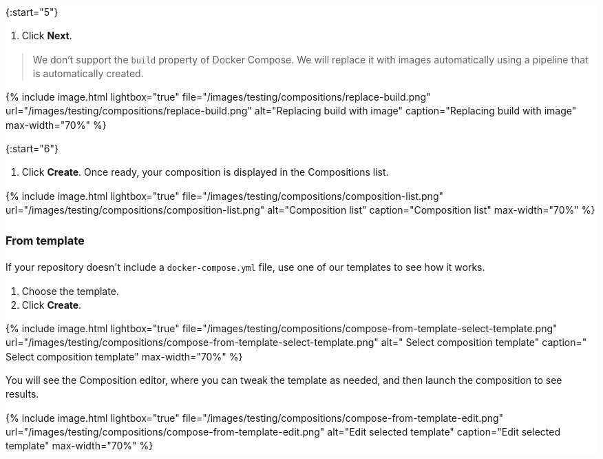 {:start="5"}
1. Click **Next**.
  >We don’t support the `build` property of Docker Compose. We will replace it with images automatically using a pipeline that is automatically created.

{% include 
image.html 
lightbox="true" 
file="/images/testing/compositions/replace-build.png" 
url="/images/testing/compositions/replace-build.png"
alt="Replacing build with image" 
caption="Replacing build with image" 
max-width="70%"
%}

{:start="6"}
1. Click **Create**.
  Once ready, your composition is displayed in the Compositions list.

{% include 
image.html 
lightbox="true" 
file="/images/testing/compositions/composition-list.png" 
url="/images/testing/compositions/composition-list.png"
alt="Composition list" 
caption="Composition list" 
max-width="70%"
%}



### From template
If your repository doesn't include a `docker-compose.yml` file, use one of our templates to see how it works.


1. Choose the template.
1. Click **Create**.

{% include 
image.html 
lightbox="true" 
file="/images/testing/compositions/compose-from-template-select-template.png" 
url="/images/testing/compositions/compose-from-template-select-template.png"
alt=" Select composition template" 
caption=" Select composition template"
max-width="70%"
%}

  You will see the Composition editor, where you can tweak the template as needed, and then launch the composition to see results. 

{% include 
image.html 
lightbox="true" 
file="/images/testing/compositions/compose-from-template-edit.png" 
url="/images/testing/compositions/compose-from-template-edit.png"
alt="Edit selected template" 
caption="Edit selected template" 
max-width="70%"
%}
